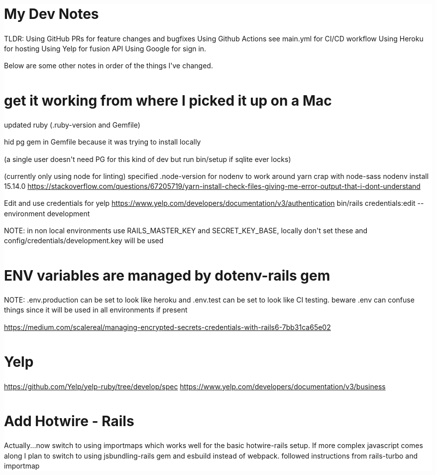 # My Dev Notes

TLDR:
 Using GitHub PRs for feature changes and bugfixes
 Using Github Actions see main.yml for CI/CD workflow
 Using Heroku for hosting
 Using Yelp for fusion API
 Using Google for sign in.

Below are some other notes in order of the things I've changed.
# get it working from where I picked it up on a Mac
updated ruby (.ruby-version and Gemfile)

hid pg gem in Gemfile because it was trying to install locally

(a single user doesn't need PG for this kind of dev but run bin/setup if sqlite ever locks)


(currently only using node for linting)
specified .node-version for nodenv to work around yarn crap with node-sass
nodenv install 15.14.0
https://stackoverflow.com/questions/67205719/yarn-install-check-files-giving-me-error-output-that-i-dont-understand

Edit and use credentials for yelp
https://www.yelp.com/developers/documentation/v3/authentication
bin/rails credentials:edit --environment development

NOTE: in non local environments use RAILS_MASTER_KEY and SECRET_KEY_BASE, locally don't set these and config/credentials/development.key will be used

# ENV variables are managed by dotenv-rails gem
NOTE: .env.production can be set to look like heroku and .env.test can be set to look like CI testing.  beware .env can confuse things since it will be used in all environments if present



https://medium.com/scalereal/managing-encrypted-secrets-credentials-with-rails6-7bb31ca65e02

# Yelp

https://github.com/Yelp/yelp-ruby/tree/develop/spec
https://www.yelp.com/developers/documentation/v3/business

# Add Hotwire - Rails

Actually...now switch to using importmaps which works well for the basic hotwire-rails setup.
If more complex javascript comes along I plan to switch to using jsbundling-rails gem and esbuild instead of webpack.
followed instructions from rails-turbo and importmap
